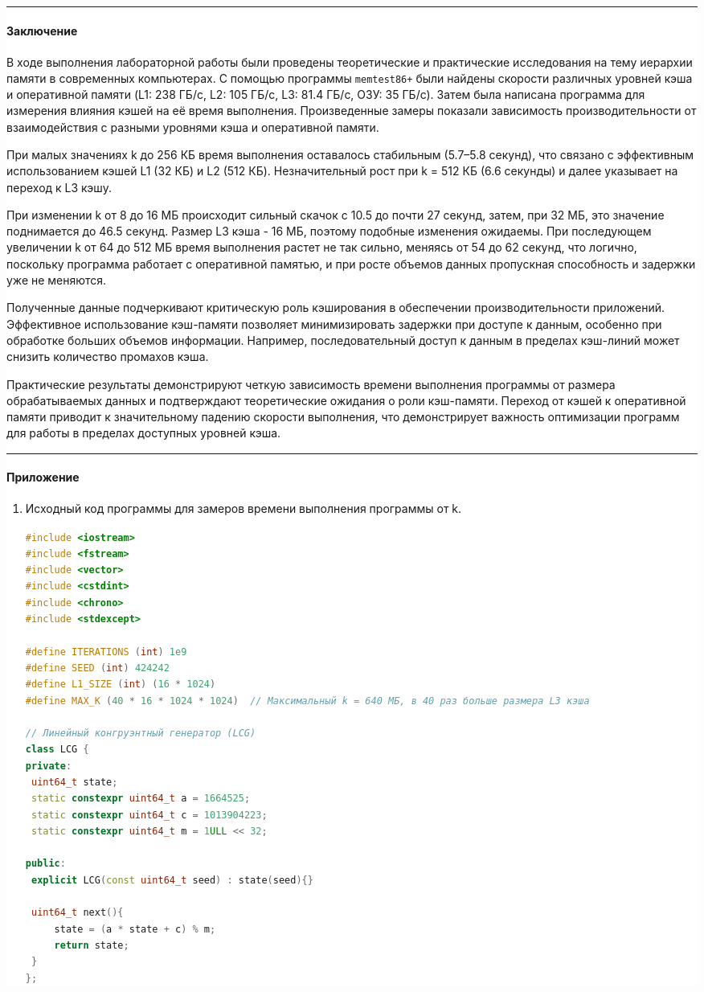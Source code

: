 ----

#### Заключение

В ходе выполнения лабораторной работы были проведены теоретические и практические исследования на тему иерархии памяти в современных компьютерах. С помощью программы `memtest86+` были найдены скорости различных уровней кэша и оперативной памяти (L1: 238 ГБ/с, L2: 105 ГБ/с, L3: 81.4 ГБ/с, ОЗУ: 35 ГБ/с). Затем была написана программа для измерения влияния кэшей на её время выполнения. Произведенные замеры показали зависимость производительности от взаимодействия с разными уровнями кэша и оперативной памяти.

При малых значениях k до 256 КБ время выполнения оставалось стабильным (5.7–5.8 секунд), что связано с эффективным использованием кэшей L1 (32 КБ) и L2 (512 КБ). Незначительный рост при k = 512 КБ (6.6 секунды) и далее указывает на переход к L3 кэшу.

При изменении k от 8 до 16 МБ происходит сильный скачок с 10.5 до почти 27 секунд, затем, при 32 МБ, это значение поднимается до 46.5 секунд. Размер L3 кэша - 16 МБ, поэтому подобные изменения ожидаемы. При последующем увеличении k от 64 до 512 МБ время выполнения растет не так сильно, меняясь от 54 до 62 секунд, что логично, поскольку программа работает с оперативной памятью, и при росте объемов данных пропускная способность и задержки уже не меняются.

Полученные данные подчеркивают критическую роль кэширования в обеспечении производительности приложений. Эффективное использование кэш-памяти позволяет минимизировать задержки при доступе к данным, особенно при обработке больших объемов информации. Например, последовательный доступ к данным в пределах кэш-линий может снизить количество промахов кэша.

Практические результаты демонстрируют четкую зависимость времени выполнения программы от размера обрабатываемых данных и подтверждают теоретические ожидания о роли кэш-памяти. Переход от кэшей к оперативной памяти приводит к значительному падению скорости выполнения, что демонстрирует важность оптимизации программ для работы в пределах доступных уровней кэша.

----

#### Приложение

1. <a id="Приложение-1">Исходный код программы для замеров времени выполнения программы от k.</a>

   ```C++
   #include <iostream>
   #include <fstream>
   #include <vector>
   #include <cstdint>
   #include <chrono>
   #include <stdexcept>
   
   #define ITERATIONS (int) 1e9
   #define SEED (int) 424242
   #define L1_SIZE (int) (16 * 1024)
   #define MAX_K (40 * 16 * 1024 * 1024)  // Максимальный k = 640 МБ, в 40 раз больше размера L3 кэша
   
   // Линейный конгруэнтный генератор (LCG)
   class LCG {
   private:
   	uint64_t state;
   	static constexpr uint64_t a = 1664525;
   	static constexpr uint64_t c = 1013904223;
   	static constexpr uint64_t m = 1ULL << 32;
   
   public:
   	explicit LCG(const uint64_t seed) : state(seed){}
   
   	uint64_t next(){
   		state = (a * state + c) % m;
   		return state;
   	}
   };
   ```